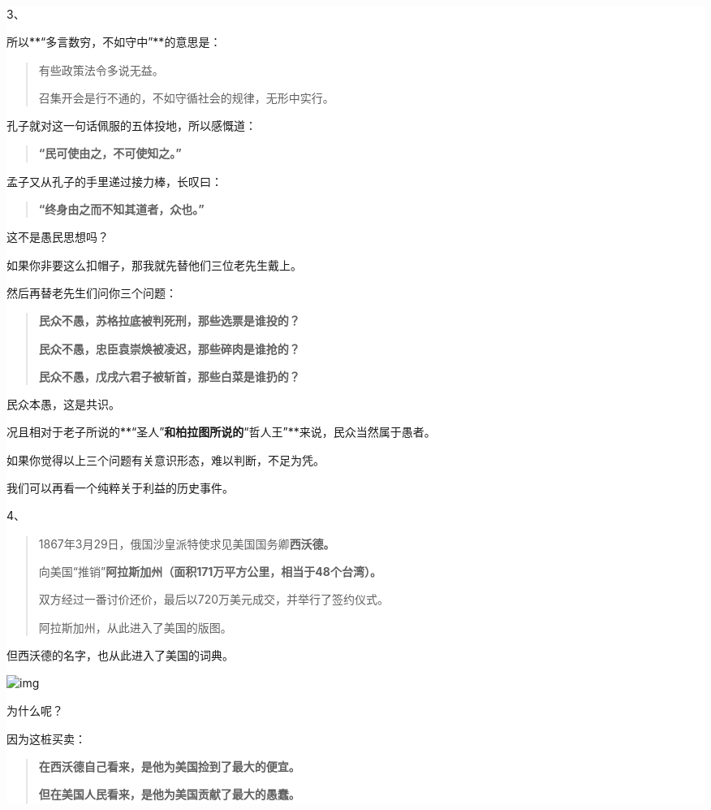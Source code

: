 3、

所以**“多言数穷，不如守中”**的意思是：

> 有些政策法令多说无益。
>
> 召集开会是行不通的，不如守循社会的规律，无形中实行。

孔子就对这一句话佩服的五体投地，所以感慨道：

> **“民可使由之，不可使知之。”**

孟子又从孔子的手里递过接力棒，长叹曰：

> **“终身由之而不知其道者，众也。”**

这不是愚民思想吗？

如果你非要这么扣帽子，那我就先替他们三位老先生戴上。

然后再替老先生们问你三个问题：

> **民众不愚，苏格拉底被判死刑，那些选票是谁投的？**
>
> **民众不愚，忠臣袁崇焕被凌迟，那些碎肉是谁抢的？**
>
> **民众不愚，戊戌六君子被斩首，那些白菜是谁扔的？**

民众本愚，这是共识。

况且相对于老子所说的**“圣人”**和柏拉图所说的**“哲人王”**来说，民众当然属于愚者。

如果你觉得以上三个问题有关意识形态，难以判断，不足为凭。

我们可以再看一个纯粹关于利益的历史事件。

4、

> 1867年3月29日，俄国沙皇派特使求见美国国务卿**西沃德。**
>
> 向美国“推销”**阿拉斯加州（面积171万平方公里，相当于48个台湾）。**
>
> 双方经过一番讨价还价，最后以720万美元成交，并举行了签约仪式。
>
> 阿拉斯加州，从此进入了美国的版图。

但西沃德的名字，也从此进入了美国的词典。



![img](https://pic4.zhimg.com/80/v2-680ee025e0302feea675c97b3daac7ab_hd.jpg)



为什么呢？

因为这桩买卖：

> **在西沃德自己看来，是他为美国捡到了最大的便宜。**
>
> **但在美国人民看来，是他为美国贡献了最大的愚蠢。**
